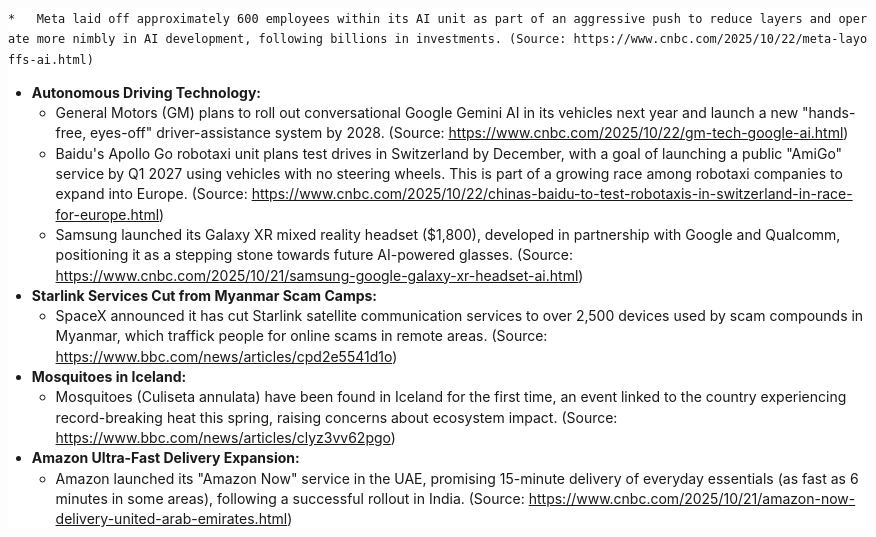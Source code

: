     *   Meta laid off approximately 600 employees within its AI unit as part of an aggressive push to reduce layers and operate more nimbly in AI development, following billions in investments. (Source: https://www.cnbc.com/2025/10/22/meta-layoffs-ai.html)
*   **Autonomous Driving Technology:**
    *   General Motors (GM) plans to roll out conversational Google Gemini AI in its vehicles next year and launch a new "hands-free, eyes-off" driver-assistance system by 2028. (Source: https://www.cnbc.com/2025/10/22/gm-tech-google-ai.html)
    *   Baidu's Apollo Go robotaxi unit plans test drives in Switzerland by December, with a goal of launching a public "AmiGo" service by Q1 2027 using vehicles with no steering wheels. This is part of a growing race among robotaxi companies to expand into Europe. (Source: https://www.cnbc.com/2025/10/22/chinas-baidu-to-test-robotaxis-in-switzerland-in-race-for-europe.html)
    *   Samsung launched its Galaxy XR mixed reality headset ($1,800), developed in partnership with Google and Qualcomm, positioning it as a stepping stone towards future AI-powered glasses. (Source: https://www.cnbc.com/2025/10/21/samsung-google-galaxy-xr-headset-ai.html)
*   **Starlink Services Cut from Myanmar Scam Camps:**
    *   SpaceX announced it has cut Starlink satellite communication services to over 2,500 devices used by scam compounds in Myanmar, which traffick people for online scams in remote areas. (Source: https://www.bbc.com/news/articles/cpd2e5541d1o)
*   **Mosquitoes in Iceland:**
    *   Mosquitoes (Culiseta annulata) have been found in Iceland for the first time, an event linked to the country experiencing record-breaking heat this spring, raising concerns about ecosystem impact. (Source: https://www.bbc.com/news/articles/clyz3vv62pgo)
*   **Amazon Ultra-Fast Delivery Expansion:**
    *   Amazon launched its "Amazon Now" service in the UAE, promising 15-minute delivery of everyday essentials (as fast as 6 minutes in some areas), following a successful rollout in India. (Source: https://www.cnbc.com/2025/10/21/amazon-now-delivery-united-arab-emirates.html)